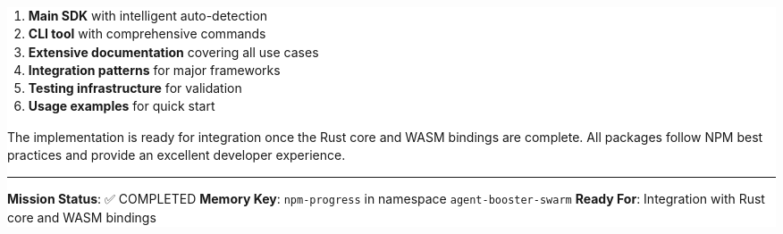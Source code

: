 1. **Main SDK** with intelligent auto-detection
2. **CLI tool** with comprehensive commands
3. **Extensive documentation** covering all use cases
4. **Integration patterns** for major frameworks
5. **Testing infrastructure** for validation
6. **Usage examples** for quick start

The implementation is ready for integration once the Rust core and WASM bindings are complete. All packages follow NPM best practices and provide an excellent developer experience.

---

**Mission Status**: ✅ COMPLETED
**Memory Key**: `npm-progress` in namespace `agent-booster-swarm`
**Ready For**: Integration with Rust core and WASM bindings
